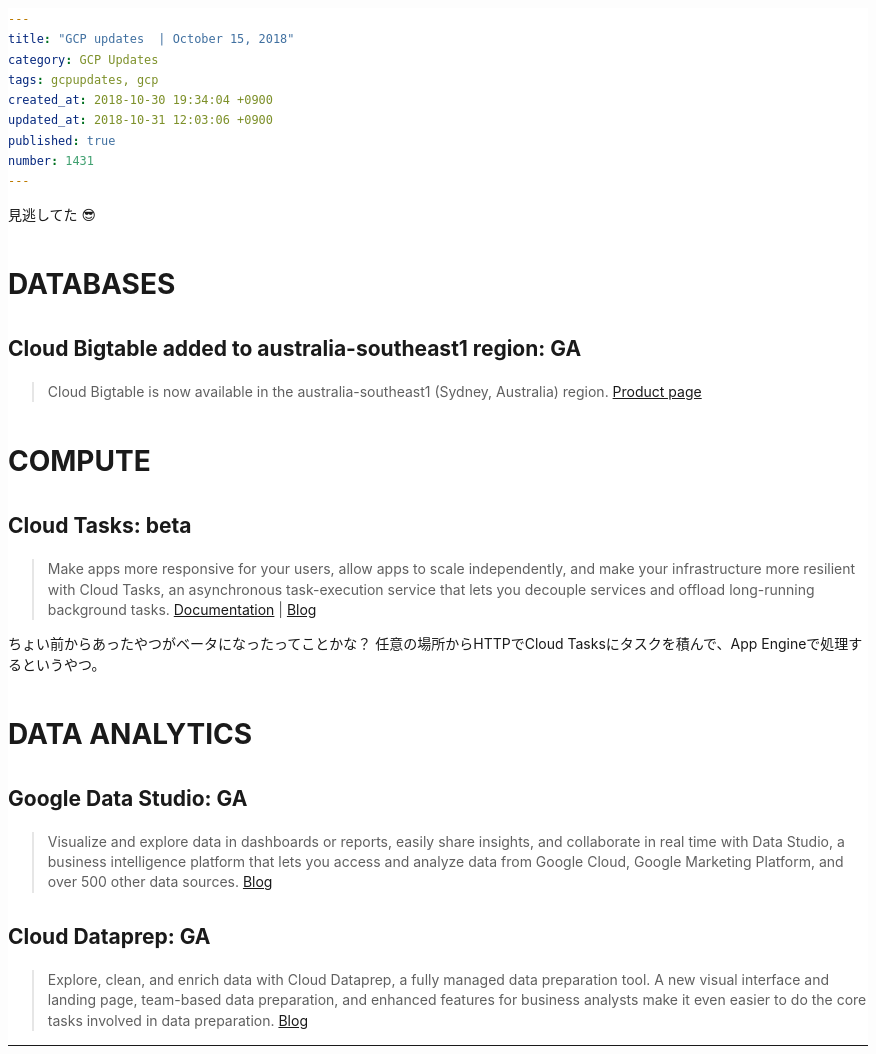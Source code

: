 ```yaml
---
title: "GCP updates  | October 15, 2018"
category: GCP Updates
tags: gcpupdates, gcp
created_at: 2018-10-30 19:34:04 +0900
updated_at: 2018-10-31 12:03:06 +0900
published: true
number: 1431
---
```


見逃してた :sunglasses: 

# DATABASES
## Cloud Bigtable added to australia-southeast1 region: GA

> Cloud Bigtable is now available in the australia-southeast1 (Sydney, Australia) region. [Product page](https://cloud.google.com/bigtable/)

# COMPUTE

## Cloud Tasks: beta
> Make apps more responsive for your users, allow apps to scale independently, and make your infrastructure more resilient with Cloud Tasks, an asynchronous task-execution service that lets you decouple services and offload long-running background tasks.
[Documentation](https://cloud.google.com/tasks/docs/) | [Blog](https://cloud.google.com/blog/products/application-development/announcing-cloud-tasks-a-task-queue-service-for-app-engine-flex-and-second-generation-runtimes)

ちょい前からあったやつがベータになったってことかな？
任意の場所からHTTPでCloud Tasksにタスクを積んで、App Engineで処理するというやつ。


# DATA ANALYTICS

## Google Data Studio: GA
> Visualize and explore data in dashboards or reports, easily share insights, and collaborate in real time with Data Studio, a business intelligence platform that lets you access and analyze data from Google Cloud, Google Marketing Platform, and over 500 other data sources. [Blog](https://cloud.google.com/blog/products/data-analytics/unlock-insights-with-ease-data-studio-and-cloud-dataprep-are-now-generally-available)

## Cloud Dataprep: GA
> Explore, clean, and enrich data with Cloud Dataprep, a fully managed data preparation tool. A new visual interface and landing page, team-based data preparation, and enhanced features for business analysts make it even easier to do the core tasks involved in data preparation. [Blog](https://cloud.google.com/blog/products/data-analytics/unlock-insights-with-ease-data-studio-and-cloud-dataprep-are-now-generally-available)

--- 